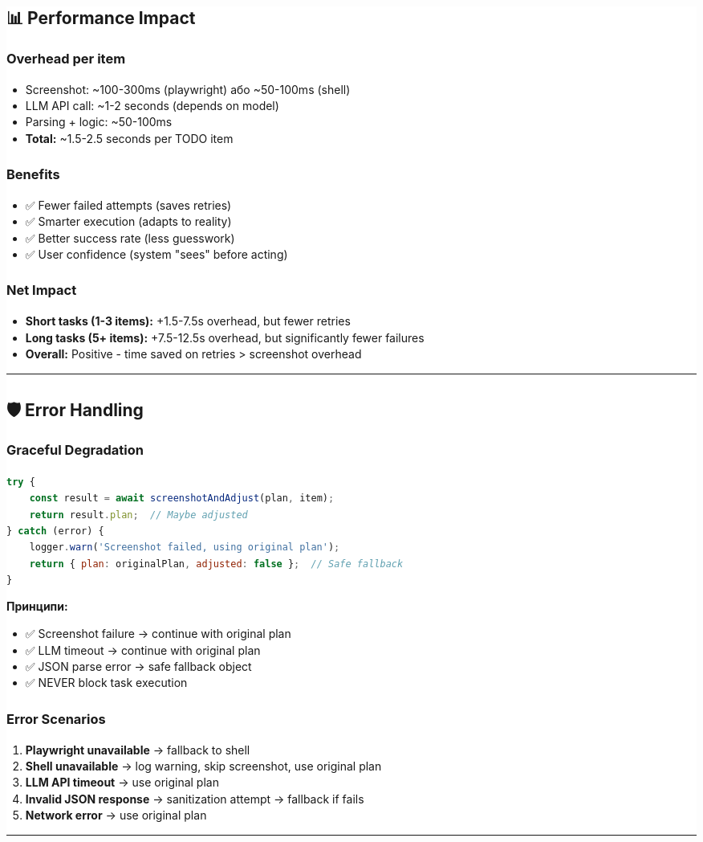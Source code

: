 
## 📊 Performance Impact

### Overhead per item
- Screenshot: ~100-300ms (playwright) або ~50-100ms (shell)
- LLM API call: ~1-2 seconds (depends on model)
- Parsing + logic: ~50-100ms
- **Total:** ~1.5-2.5 seconds per TODO item

### Benefits
- ✅ Fewer failed attempts (saves retries)
- ✅ Smarter execution (adapts to reality)
- ✅ Better success rate (less guesswork)
- ✅ User confidence (system "sees" before acting)

### Net Impact
- **Short tasks (1-3 items):** +1.5-7.5s overhead, but fewer retries
- **Long tasks (5+ items):** +7.5-12.5s overhead, but significantly fewer failures
- **Overall:** Positive - time saved on retries > screenshot overhead

---

## 🛡️ Error Handling

### Graceful Degradation
```javascript
try {
    const result = await screenshotAndAdjust(plan, item);
    return result.plan;  // Maybe adjusted
} catch (error) {
    logger.warn('Screenshot failed, using original plan');
    return { plan: originalPlan, adjusted: false };  // Safe fallback
}
```

**Принципи:**
- ✅ Screenshot failure → continue with original plan
- ✅ LLM timeout → continue with original plan
- ✅ JSON parse error → safe fallback object
- ✅ NEVER block task execution

### Error Scenarios
1. **Playwright unavailable** → fallback to shell
2. **Shell unavailable** → log warning, skip screenshot, use original plan
3. **LLM API timeout** → use original plan
4. **Invalid JSON response** → sanitization attempt → fallback if fails
5. **Network error** → use original plan

---

